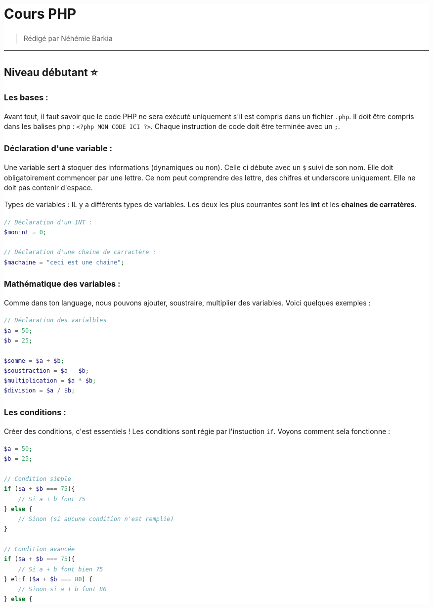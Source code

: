 # Cours PHP 
> Rédigé par Néhémie Barkia 
___________________________

## Niveau débutant ⭐
### Les bases :
Avant tout, il faut savoir que le code PHP ne sera exécuté uniquement s'il est compris dans un fichier `.php`. Il doit être compris dans les balises php : `<?php MON CODE ICI ?>`. Chaque instruction de code doit être terminée avec un `;`.


### Déclaration d'une variable : 
Une variable sert à stoquer des informations (dynamiques ou non). Celle ci débute avec un `$` suivi de son nom. Elle doit obligatoirement commencer par une lettre. Ce nom peut comprendre des lettre, des chifres et underscore uniquement. Elle ne doit pas contenir d'espace. 

Types de variables : 
IL y a différents types de variables. Les deux les plus courrantes sont les **int** et les **chaines de carratères**.

```php
// Déclaration d'un INT : 
$monint = 0;

// Déclaration d'une chaine de carractère :
$machaine = "ceci est une chaine";
```

### Mathématique des variables : 
Comme dans ton language, nous pouvons ajouter, soustraire, multiplier des variables. Voici quelques exemples : 
```php
// Déclaration des varialbles
$a = 50; 
$b = 25;

$somme = $a + $b;      
$soustraction = $a - $b;
$multiplication = $a * $b;
$division = $a / $b;
```

### Les conditions :
Créer des conditions, c'est essentiels ! Les conditions sont régie par l'instuction `if`. Voyons comment sela fonctionne :
```php
$a = 50; 
$b = 25;

// Condition simple
if ($a + $b === 75){
    // Si a + b font 75
} else {
    // Sinon (si aucune condition n'est remplie)
}

// Condition avancée 
if ($a + $b === 75){
    // Si a + b font bien 75
} elif ($a + $b === 80) {
    // Sinon si a + b font 80
} else {
```